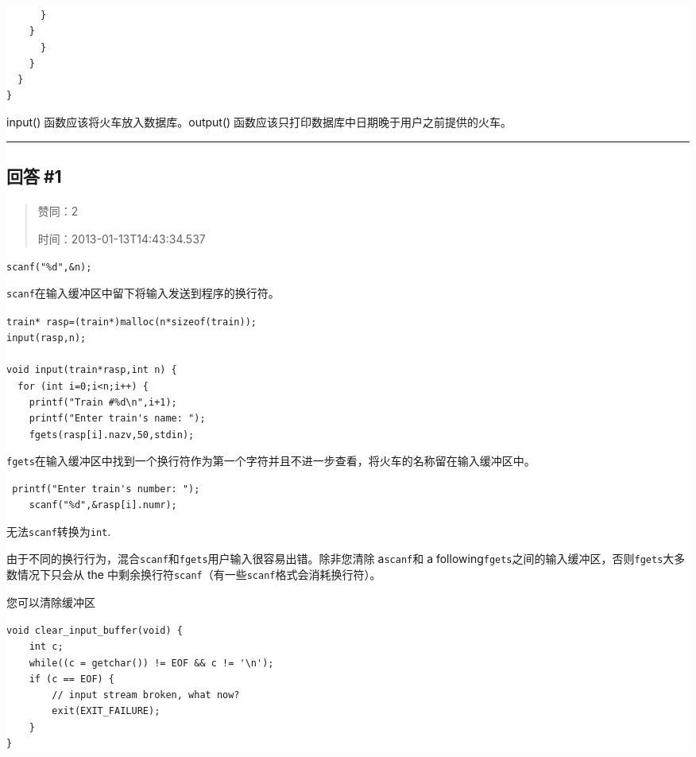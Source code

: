 ```
      }
    }
      }
    }
  }
} 
```

input() 函数应该将火车放入数据库。output() 函数应该只打印数据库中日期晚于用户之前提供的火车。

* * *

## 回答 #1

> 赞同：2
> 
> 时间：2013-01-13T14:43:34.537

```
scanf("%d",&n); 
```

`scanf`在输入缓冲区中留下将输入发送到程序的换行符。

```
train* rasp=(train*)malloc(n*sizeof(train));
input(rasp,n);

void input(train*rasp,int n) {
  for (int i=0;i<n;i++) {
    printf("Train #%d\n",i+1);
    printf("Enter train's name: ");
    fgets(rasp[i].nazv,50,stdin); 
```

`fgets`在输入缓冲区中找到一个换行符作为第一个字符并且不进一步查看，将火车的名称留在输入缓冲区中。

```
 printf("Enter train's number: ");
    scanf("%d",&rasp[i].numr); 
```

无法`scanf`转换为`int`.

由于不同的换行行为，混合`scanf`和`fgets`用户输入很容易出错。除非您清除 a`scanf`和 a following`fgets`之间的输入缓冲区，否则`fgets`大多数情况下只会从 the 中剩余换行符`scanf`（有一些`scanf`格式会消耗换行符）。

您可以清除缓冲区

```
void clear_input_buffer(void) {
    int c;
    while((c = getchar()) != EOF && c != '\n');
    if (c == EOF) {
        // input stream broken, what now?
        exit(EXIT_FAILURE);
    }
} 
```
